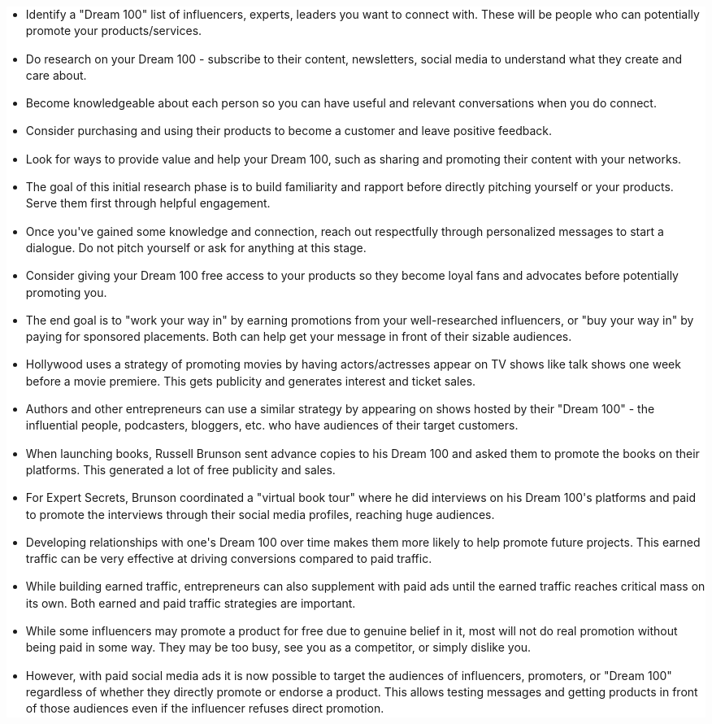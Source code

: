  

- Identify a "Dream 100" list of influencers, experts, leaders you want to connect with. These will be people who can potentially promote your products/services.

- Do research on your Dream 100 - subscribe to their content, newsletters, social media to understand what they create and care about. 

- Become knowledgeable about each person so you can have useful and relevant conversations when you do connect. 

- Consider purchasing and using their products to become a customer and leave positive feedback. 

- Look for ways to provide value and help your Dream 100, such as sharing and promoting their content with your networks. 

- The goal of this initial research phase is to build familiarity and rapport before directly pitching yourself or your products. Serve them first through helpful engagement.

- Once you've gained some knowledge and connection, reach out respectfully through personalized messages to start a dialogue. Do not pitch yourself or ask for anything at this stage.

- Consider giving your Dream 100 free access to your products so they become loyal fans and advocates before potentially promoting you.

- The end goal is to "work your way in" by earning promotions from your well-researched influencers, or "buy your way in" by paying for sponsored placements. Both can help get your message in front of their sizable audiences.

 

- Hollywood uses a strategy of promoting movies by having actors/actresses appear on TV shows like talk shows one week before a movie premiere. This gets publicity and generates interest and ticket sales. 

- Authors and other entrepreneurs can use a similar strategy by appearing on shows hosted by their "Dream 100" - the influential people, podcasters, bloggers, etc. who have audiences of their target customers. 

- When launching books, Russell Brunson sent advance copies to his Dream 100 and asked them to promote the books on their platforms. This generated a lot of free publicity and sales. 

- For Expert Secrets, Brunson coordinated a "virtual book tour" where he did interviews on his Dream 100's platforms and paid to promote the interviews through their social media profiles, reaching huge audiences. 

- Developing relationships with one's Dream 100 over time makes them more likely to help promote future projects. This earned traffic can be very effective at driving conversions compared to paid traffic.

- While building earned traffic, entrepreneurs can also supplement with paid ads until the earned traffic reaches critical mass on its own. Both earned and paid traffic strategies are important.

 

- While some influencers may promote a product for free due to genuine belief in it, most will not do real promotion without being paid in some way. They may be too busy, see you as a competitor, or simply dislike you. 

- However, with paid social media ads it is now possible to target the audiences of influencers, promoters, or "Dream 100" regardless of whether they directly promote or endorse a product. This allows testing messages and getting products in front of those audiences even if the influencer refuses direct promotion.
